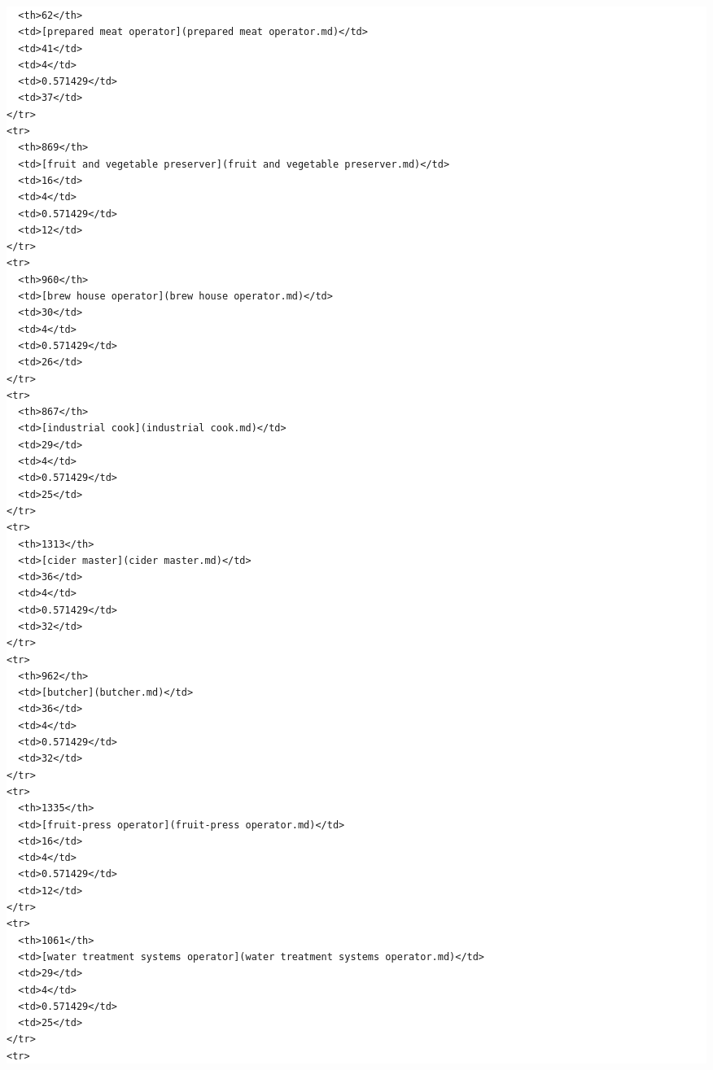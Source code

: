       <th>62</th>
      <td>[prepared meat operator](prepared meat operator.md)</td>
      <td>41</td>
      <td>4</td>
      <td>0.571429</td>
      <td>37</td>
    </tr>
    <tr>
      <th>869</th>
      <td>[fruit and vegetable preserver](fruit and vegetable preserver.md)</td>
      <td>16</td>
      <td>4</td>
      <td>0.571429</td>
      <td>12</td>
    </tr>
    <tr>
      <th>960</th>
      <td>[brew house operator](brew house operator.md)</td>
      <td>30</td>
      <td>4</td>
      <td>0.571429</td>
      <td>26</td>
    </tr>
    <tr>
      <th>867</th>
      <td>[industrial cook](industrial cook.md)</td>
      <td>29</td>
      <td>4</td>
      <td>0.571429</td>
      <td>25</td>
    </tr>
    <tr>
      <th>1313</th>
      <td>[cider master](cider master.md)</td>
      <td>36</td>
      <td>4</td>
      <td>0.571429</td>
      <td>32</td>
    </tr>
    <tr>
      <th>962</th>
      <td>[butcher](butcher.md)</td>
      <td>36</td>
      <td>4</td>
      <td>0.571429</td>
      <td>32</td>
    </tr>
    <tr>
      <th>1335</th>
      <td>[fruit-press operator](fruit-press operator.md)</td>
      <td>16</td>
      <td>4</td>
      <td>0.571429</td>
      <td>12</td>
    </tr>
    <tr>
      <th>1061</th>
      <td>[water treatment systems operator](water treatment systems operator.md)</td>
      <td>29</td>
      <td>4</td>
      <td>0.571429</td>
      <td>25</td>
    </tr>
    <tr>